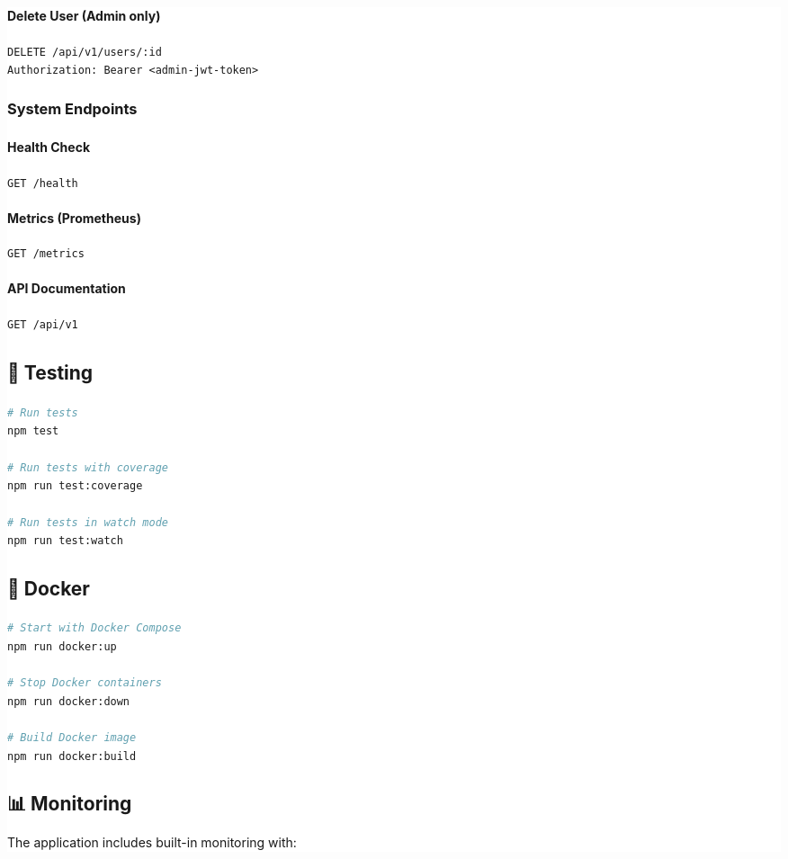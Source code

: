 #### Delete User (Admin only)
```http
DELETE /api/v1/users/:id
Authorization: Bearer <admin-jwt-token>
```

### System Endpoints

#### Health Check
```http
GET /health
```

#### Metrics (Prometheus)
```http
GET /metrics
```

#### API Documentation
```http
GET /api/v1
```

## 🧪 Testing

```bash
# Run tests
npm test

# Run tests with coverage
npm run test:coverage

# Run tests in watch mode
npm run test:watch
```

## 🐳 Docker

```bash
# Start with Docker Compose
npm run docker:up

# Stop Docker containers
npm run docker:down

# Build Docker image
npm run docker:build
```

## 📊 Monitoring

The application includes built-in monitoring with:
